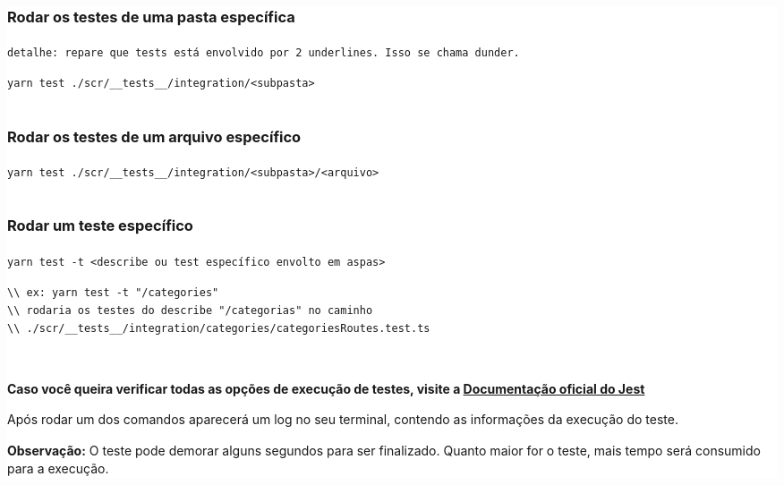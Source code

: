 ### Rodar os testes de uma pasta específica
`detalhe: repare que tests está envolvido por 2 underlines. Isso se chama dunder.`
````
yarn test ./scr/__tests__/integration/<subpasta>
````
#
### Rodar os testes de um arquivo específico
````
yarn test ./scr/__tests__/integration/<subpasta>/<arquivo>
````
#
### Rodar um teste específico
````
yarn test -t <describe ou test específico envolto em aspas>
````
````
\\ ex: yarn test -t "/categories"
\\ rodaria os testes do describe "/categorias" no caminho
\\ ./scr/__tests__/integration/categories/categoriesRoutes.test.ts
````

<br>


**Caso você queira verificar todas as opções de execução de testes, visite a [Documentação oficial do Jest](https://jestjs.io/docs/cli)**

Após rodar um dos comandos aparecerá um log no seu terminal, contendo as informações da execução do teste.

**Observação:** O teste pode demorar alguns segundos para ser finalizado. Quanto maior for o teste, mais tempo será consumido para a execução.

#
